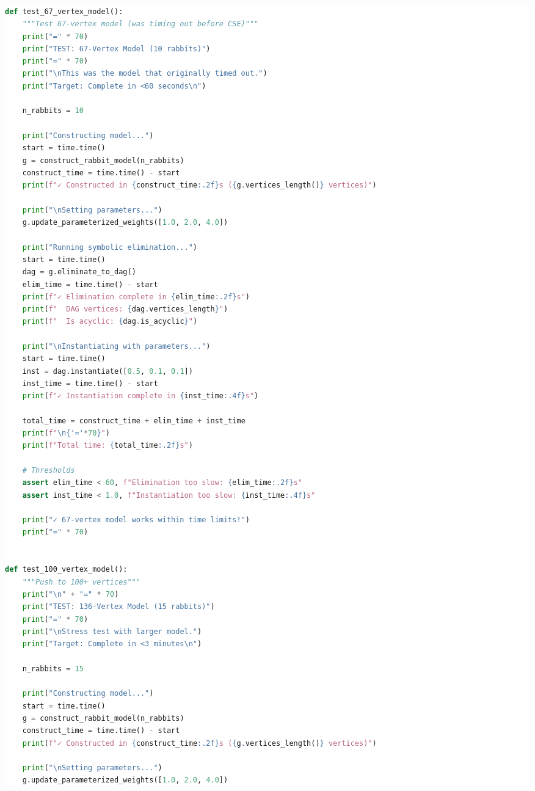 ```python
def test_67_vertex_model():
    """Test 67-vertex model (was timing out before CSE)"""
    print("=" * 70)
    print("TEST: 67-Vertex Model (10 rabbits)")
    print("=" * 70)
    print("\nThis was the model that originally timed out.")
    print("Target: Complete in <60 seconds\n")

    n_rabbits = 10

    print("Constructing model...")
    start = time.time()
    g = construct_rabbit_model(n_rabbits)
    construct_time = time.time() - start
    print(f"✓ Constructed in {construct_time:.2f}s ({g.vertices_length()} vertices)")

    print("\nSetting parameters...")
    g.update_parameterized_weights([1.0, 2.0, 4.0])

    print("Running symbolic elimination...")
    start = time.time()
    dag = g.eliminate_to_dag()
    elim_time = time.time() - start
    print(f"✓ Elimination complete in {elim_time:.2f}s")
    print(f"  DAG vertices: {dag.vertices_length}")
    print(f"  Is acyclic: {dag.is_acyclic}")

    print("\nInstantiating with parameters...")
    start = time.time()
    inst = dag.instantiate([0.5, 0.1, 0.1])
    inst_time = time.time() - start
    print(f"✓ Instantiation complete in {inst_time:.4f}s")

    total_time = construct_time + elim_time + inst_time
    print(f"\n{'='*70}")
    print(f"Total time: {total_time:.2f}s")

    # Thresholds
    assert elim_time < 60, f"Elimination too slow: {elim_time:.2f}s"
    assert inst_time < 1.0, f"Instantiation too slow: {inst_time:.4f}s"

    print("✓ 67-vertex model works within time limits!")
    print("=" * 70)


def test_100_vertex_model():
    """Push to 100+ vertices"""
    print("\n" + "=" * 70)
    print("TEST: 136-Vertex Model (15 rabbits)")
    print("=" * 70)
    print("\nStress test with larger model.")
    print("Target: Complete in <3 minutes\n")

    n_rabbits = 15

    print("Constructing model...")
    start = time.time()
    g = construct_rabbit_model(n_rabbits)
    construct_time = time.time() - start
    print(f"✓ Constructed in {construct_time:.2f}s ({g.vertices_length()} vertices)")

    print("\nSetting parameters...")
    g.update_parameterized_weights([1.0, 2.0, 4.0])
```